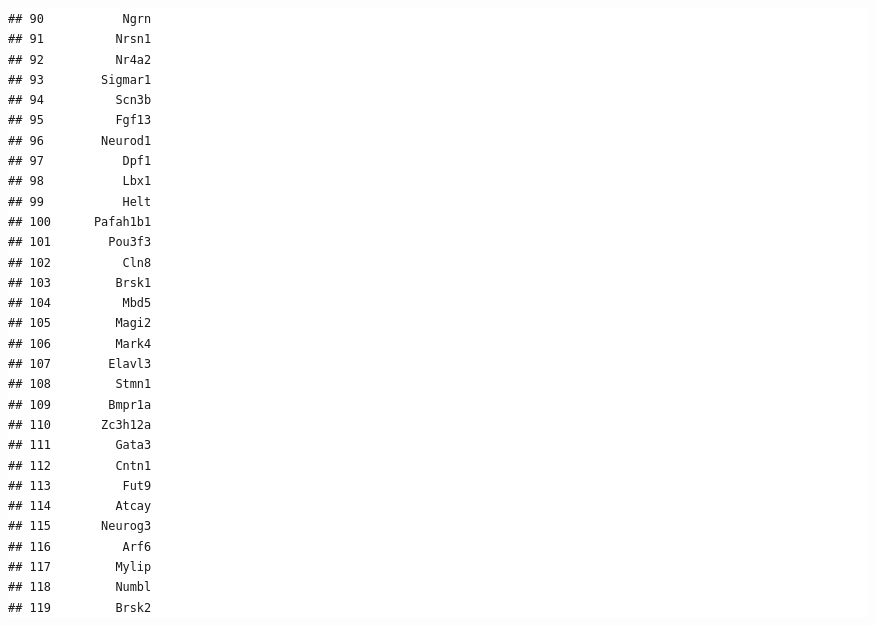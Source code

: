     ## 90           Ngrn
    ## 91          Nrsn1
    ## 92          Nr4a2
    ## 93        Sigmar1
    ## 94          Scn3b
    ## 95          Fgf13
    ## 96        Neurod1
    ## 97           Dpf1
    ## 98           Lbx1
    ## 99           Helt
    ## 100      Pafah1b1
    ## 101        Pou3f3
    ## 102          Cln8
    ## 103         Brsk1
    ## 104          Mbd5
    ## 105         Magi2
    ## 106         Mark4
    ## 107        Elavl3
    ## 108         Stmn1
    ## 109        Bmpr1a
    ## 110       Zc3h12a
    ## 111         Gata3
    ## 112         Cntn1
    ## 113          Fut9
    ## 114         Atcay
    ## 115       Neurog3
    ## 116          Arf6
    ## 117         Mylip
    ## 118         Numbl
    ## 119         Brsk2